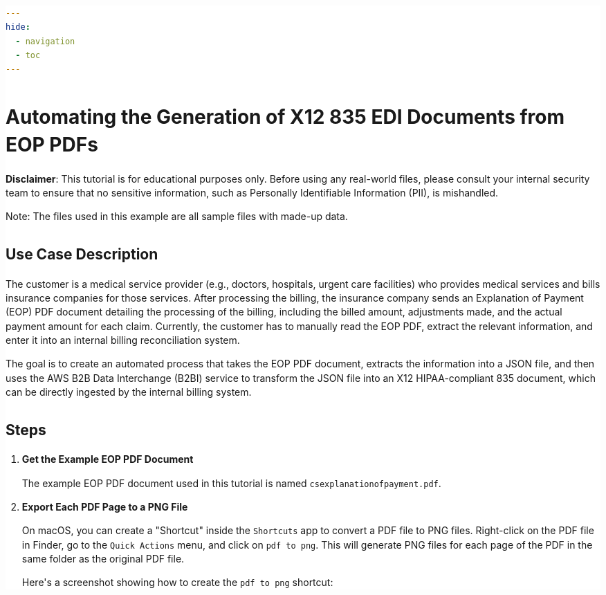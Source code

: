 ```yaml
---
hide:
  - navigation
  - toc
---
```


# Automating the Generation of X12 835 EDI Documents from EOP PDFs

**Disclaimer**: This tutorial is for educational purposes only. Before using any real-world files, please consult your internal security team to ensure that no sensitive information, such as Personally Identifiable Information (PII), is mishandled.

Note: The files used in this example are all sample files with made-up data.

## Use Case Description

The customer is a medical service provider (e.g., doctors, hospitals, urgent care facilities) who provides medical services and bills insurance companies for those services. After processing the billing, the insurance company sends an Explanation of Payment (EOP) PDF document detailing the processing of the billing, including the billed amount, adjustments made, and the actual payment amount for each claim. Currently, the customer has to manually read the EOP PDF, extract the relevant information, and enter it into an internal billing reconciliation system.

The goal is to create an automated process that takes the EOP PDF document, extracts the information into a JSON file, and then uses the AWS B2B Data Interchange (B2BI) service to transform the JSON file into an X12 HIPAA-compliant 835 document, which can be directly ingested by the internal billing system.

## Steps

1. **Get the Example EOP PDF Document**

   The example EOP PDF document used in this tutorial is named `csexplanationofpayment.pdf`.

2. **Export Each PDF Page to a PNG File**

   On macOS, you can create a "Shortcut" inside the `Shortcuts` app to convert a PDF file to PNG files. Right-click on the PDF file in Finder, go to the `Quick Actions` menu, and click on `pdf to png`. This will generate PNG files for each page of the PDF in the same folder as the original PDF file.

   Here's a screenshot showing how to create the `pdf to png` shortcut:
